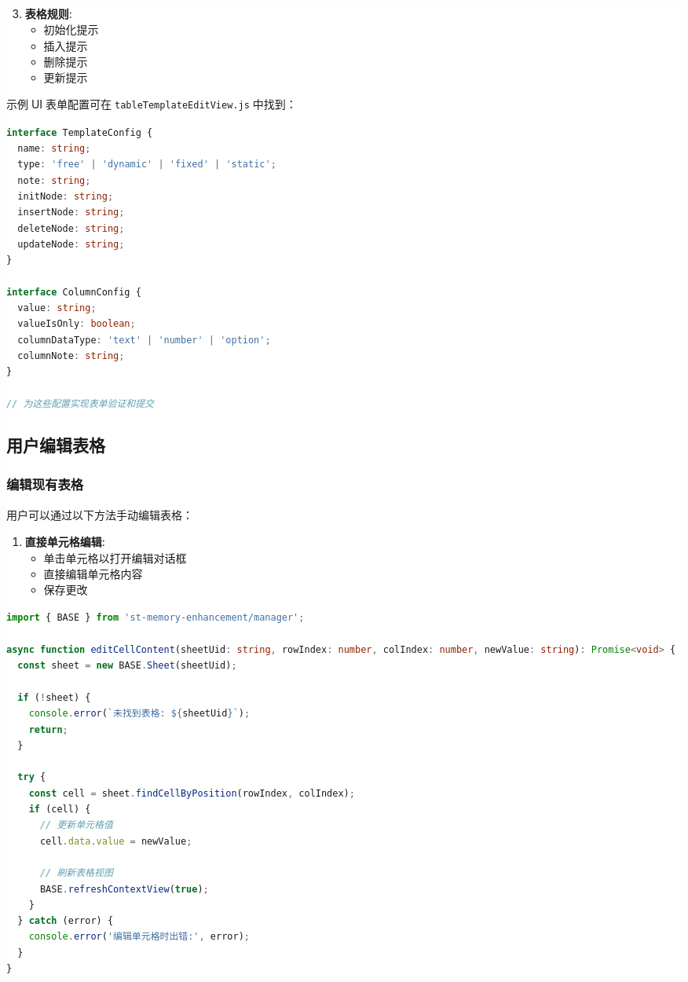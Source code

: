 3. **表格规则**:
   - 初始化提示
   - 插入提示
   - 删除提示
   - 更新提示

示例 UI 表单配置可在 `tableTemplateEditView.js` 中找到：

```typescript
interface TemplateConfig {
  name: string;
  type: 'free' | 'dynamic' | 'fixed' | 'static';
  note: string;
  initNode: string;
  insertNode: string;
  deleteNode: string;
  updateNode: string;
}

interface ColumnConfig {
  value: string;
  valueIsOnly: boolean;
  columnDataType: 'text' | 'number' | 'option';
  columnNote: string;
}

// 为这些配置实现表单验证和提交
```

## 用户编辑表格

### 编辑现有表格

用户可以通过以下方法手动编辑表格：

1. **直接单元格编辑**:
   - 单击单元格以打开编辑对话框
   - 直接编辑单元格内容
   - 保存更改

```typescript
import { BASE } from 'st-memory-enhancement/manager';

async function editCellContent(sheetUid: string, rowIndex: number, colIndex: number, newValue: string): Promise<void> {
  const sheet = new BASE.Sheet(sheetUid);
  
  if (!sheet) {
    console.error(`未找到表格: ${sheetUid}`);
    return;
  }
  
  try {
    const cell = sheet.findCellByPosition(rowIndex, colIndex);
    if (cell) {
      // 更新单元格值
      cell.data.value = newValue;
      
      // 刷新表格视图
      BASE.refreshContextView(true);
    }
  } catch (error) {
    console.error('编辑单元格时出错:', error);
  }
}
```